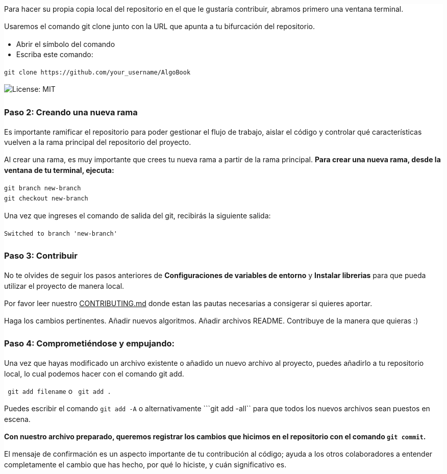Para hacer su propia copia local del repositorio en el que le gustaría contribuir, abramos primero una ventana terminal.

Usaremos el comando git clone junto con la URL que apunta a tu bifurcación del repositorio.

* Abrir el símbolo del comando
* Escriba este comando:

```
git clone https://github.com/your_username/AlgoBook
```
  ![License: MIT](https://raw.githubusercontent.com/geekquad/AlgoBook/master/project/Readme_Images/clone_cmd.JPG)

### Paso 2: Creando una nueva rama
Es importante ramificar el repositorio para poder gestionar el flujo de trabajo, aislar el código y controlar qué características vuelven a la rama principal del repositorio del proyecto.

Al crear una rama, es muy importante que crees tu nueva rama a partir de la rama principal. 
**Para crear una nueva rama, desde la ventana de tu terminal, ejecuta:**


```
git branch new-branch
git checkout new-branch
```
Una vez que ingreses el comando de salida del git, recibirás la siguiente salida:

```
Switched to branch 'new-branch'
```


### Paso 3: Contribuir
No te olvides de seguir los pasos anteriores de **Configuraciones de variables de entorno** y **Instalar librerias** para que pueda utilizar el proyecto de manera local.

Por favor leer nuestro [CONTRIBUTING.md](/CONTRIBUTING.md) donde estan las pautas necesarias a consigerar si quieres aportar.

Haga los cambios pertinentes. Añadir nuevos algoritmos. Añadir archivos README. Contribuye de la manera que quieras :)

### Paso 4: Comprometiéndose y empujando:
Una vez que hayas modificado un archivo existente o añadido un nuevo archivo al proyecto, puedes añadirlo a tu repositorio local, lo cual podemos hacer con el comando git add.

`` git add filename`` o ``` git add .``` 

Puedes escribir el comando ```git add -A``` o alternativamente ```git add -all`` para que todos los nuevos archivos sean puestos en escena.


**Con nuestro archivo preparado, queremos registrar los cambios que hicimos en el repositorio con el comando ``git commit``.**

El mensaje de confirmación es un aspecto importante de tu contribución al código; ayuda a los otros colaboradores a entender completamente el cambio que has hecho, por qué lo hiciste, y cuán significativo es. 
 